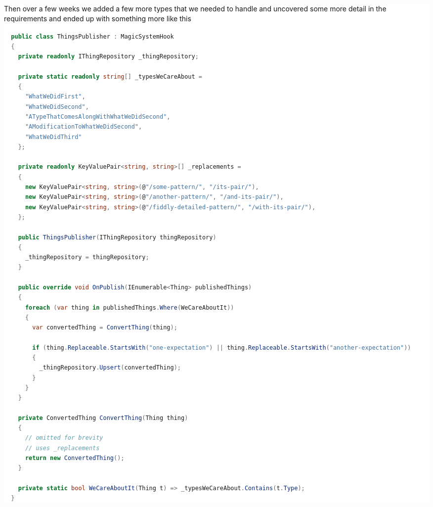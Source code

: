 Then over a few weeks we added a few more types that we needed to handle and uncovered some more detail in the requirements and ended up with something more like this

```csharp
  public class ThingsPublisher : MagicSystemHook
  {
    private readonly IThingRepository _thingRepository;

    private static readonly string[] _typesWeCareAbout =
    {
      "WhatWeDidFirst",
      "WhatWeDidSecond",
      "ATypeThatComesAlongWithWhatWeDidSecond",
      "AModificationToWhatWeDidSecond",
      "WhatWeDidThird"
    };

    private readonly KeyValuePair<string, string>[] _replacements =
    {
      new KeyValuePair<string, string>(@"/some-pattern/", "/its-pair/"),
      new KeyValuePair<string, string>(@"/another-pattern/", "/and-its-pair/"),
      new KeyValuePair<string, string>(@"/fiddly-detailed-pattern/", "/with-its-pair/"),
    };

    public ThingsPublisher(IThingRepository thingRepository)
    {
      _thingRepository = thingRepository;
    }

    public override void OnPublish(IEnumerable<Thing> publishedThings)
    {
      foreach (var thing in publishedThings.Where(WeCareAboutIt))
      {
        var convertedThing = ConvertThing(thing);

        if (thing.Replaceable.StartsWith("one-expectation") || thing.Replaceable.StartsWith("another-expectation"))
        {
          _thingRepository.Upsert(convertedThing);
        }
      }
    }

    private ConvertedThing ConvertThing(Thing thing)
    {
      // omitted for brevity
      // uses _replacements
      return new ConvertedThing();
    }

    private static bool WeCareAboutIt(Thing t) => _typesWeCareAbout.Contains(t.Type);
  }
```

